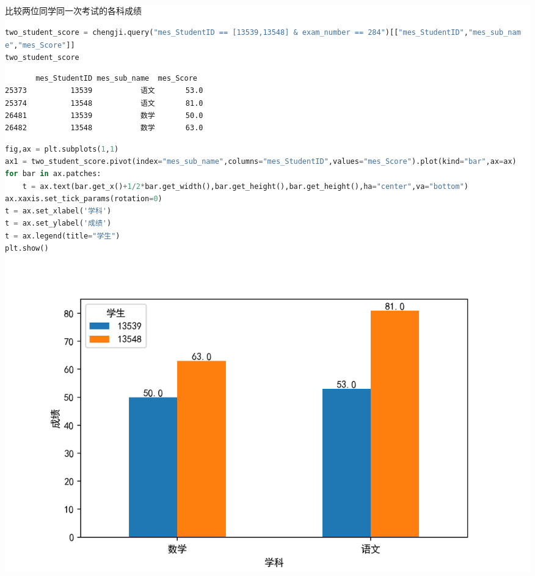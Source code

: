 比较两位同学同一次考试的各科成绩

```python
two_student_score = chengji.query("mes_StudentID == [13539,13548] & exam_number == 284")[["mes_StudentID","mes_sub_name","mes_Score"]]
two_student_score
```

```scroll-200
       mes_StudentID mes_sub_name  mes_Score
25373          13539           语文       53.0
25374          13548           语文       81.0
26481          13539           数学       50.0
26482          13548           数学       63.0
```

```python
fig,ax = plt.subplots(1,1)
ax1 = two_student_score.pivot(index="mes_sub_name",columns="mes_StudentID",values="mes_Score").plot(kind="bar",ax=ax)
for bar in ax.patches:
    t = ax.text(bar.get_x()+1/2*bar.get_width(),bar.get_height(),bar.get_height(),ha="center",va="bottom")
ax.xaxis.set_tick_params(rotation=0)
t = ax.set_xlabel('学科')
t = ax.set_ylabel('成绩')
t = ax.legend(title="学生")
plt.show()
```

<img src="图表实例_files/figure-html/range-bar-19.png" width="95%" style="display: block; margin: auto;" />
